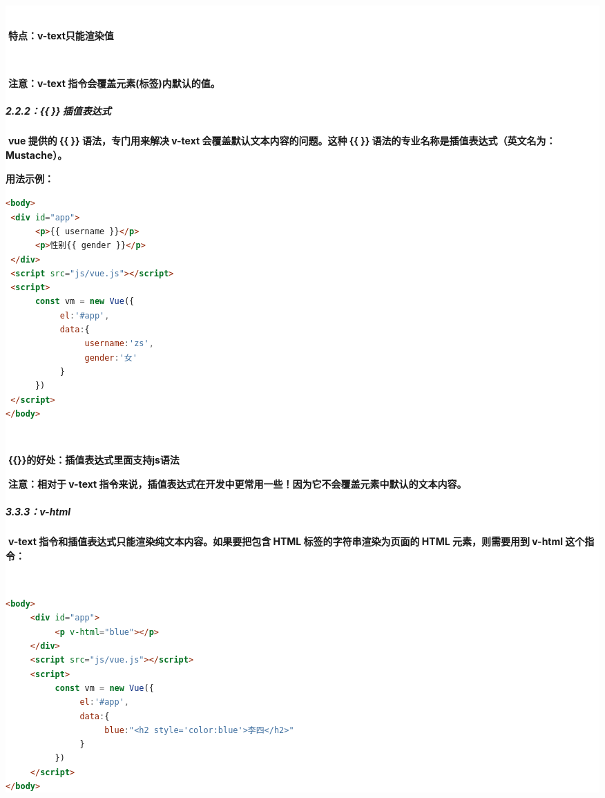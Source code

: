 ​					

​		**特点：v-text只能渲染值**

​					

​		**注意：v-text 指令会覆盖元素(标签)内默认的值。**



##### 2.2.2：{{ }} 插值表达式



​		**vue 提供的 {{ }} 语法，专门用来解决 v-text 会覆盖默认文本内容的问题。这种 {{ }} 语法的专业名称是插值表达式（英文名为：Mustache）。**



**用法示例：**


```html
<body>
 <div id="app">
      <p>{{ username }}</p>
      <p>性别{{ gender }}</p>
 </div>
 <script src="js/vue.js"></script>
 <script>
      const vm = new Vue({
           el:'#app',
           data:{
                username:'zs',
                gender:'女'
           }
      })
 </script>
</body>
```

​				



​		**{{}}的好处：插值表达式里面支持js语法**



​		**注意：相对于 v-text 指令来说，插值表达式在开发中更常用一些！因为它不会覆盖元素中默认的文本内容。**



##### 3.3.3：v-html

​					**v-text 指令和插值表达式只能渲染纯文本内容。如果要把包含 HTML 标签的字符串渲染为页面的 HTML 元素，则需要用到 v-html 这个指令：**

​         

```html
<body>
	 <div id="app">
          <p v-html="blue"></p>
     </div>
     <script src="js/vue.js"></script>
     <script>
          const vm = new Vue({
               el:'#app',
               data:{
                    blue:"<h2 style='color:blue'>李四</h2>"
               }
          })
     </script>
</body>
```
